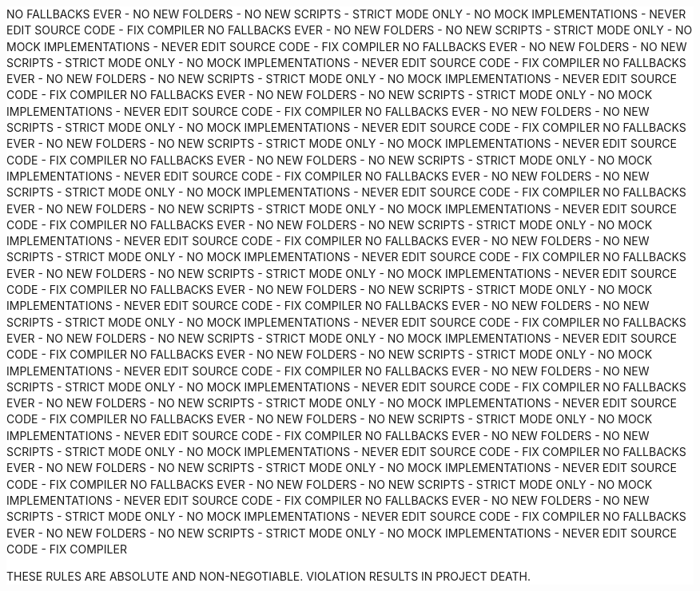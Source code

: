 NO FALLBACKS EVER - NO NEW FOLDERS - NO NEW SCRIPTS - STRICT MODE ONLY - NO MOCK IMPLEMENTATIONS - NEVER EDIT SOURCE CODE - FIX COMPILER
NO FALLBACKS EVER - NO NEW FOLDERS - NO NEW SCRIPTS - STRICT MODE ONLY - NO MOCK IMPLEMENTATIONS - NEVER EDIT SOURCE CODE - FIX COMPILER
NO FALLBACKS EVER - NO NEW FOLDERS - NO NEW SCRIPTS - STRICT MODE ONLY - NO MOCK IMPLEMENTATIONS - NEVER EDIT SOURCE CODE - FIX COMPILER
NO FALLBACKS EVER - NO NEW FOLDERS - NO NEW SCRIPTS - STRICT MODE ONLY - NO MOCK IMPLEMENTATIONS - NEVER EDIT SOURCE CODE - FIX COMPILER
NO FALLBACKS EVER - NO NEW FOLDERS - NO NEW SCRIPTS - STRICT MODE ONLY - NO MOCK IMPLEMENTATIONS - NEVER EDIT SOURCE CODE - FIX COMPILER
NO FALLBACKS EVER - NO NEW FOLDERS - NO NEW SCRIPTS - STRICT MODE ONLY - NO MOCK IMPLEMENTATIONS - NEVER EDIT SOURCE CODE - FIX COMPILER
NO FALLBACKS EVER - NO NEW FOLDERS - NO NEW SCRIPTS - STRICT MODE ONLY - NO MOCK IMPLEMENTATIONS - NEVER EDIT SOURCE CODE - FIX COMPILER
NO FALLBACKS EVER - NO NEW FOLDERS - NO NEW SCRIPTS - STRICT MODE ONLY - NO MOCK IMPLEMENTATIONS - NEVER EDIT SOURCE CODE - FIX COMPILER
NO FALLBACKS EVER - NO NEW FOLDERS - NO NEW SCRIPTS - STRICT MODE ONLY - NO MOCK IMPLEMENTATIONS - NEVER EDIT SOURCE CODE - FIX COMPILER
NO FALLBACKS EVER - NO NEW FOLDERS - NO NEW SCRIPTS - STRICT MODE ONLY - NO MOCK IMPLEMENTATIONS - NEVER EDIT SOURCE CODE - FIX COMPILER
NO FALLBACKS EVER - NO NEW FOLDERS - NO NEW SCRIPTS - STRICT MODE ONLY - NO MOCK IMPLEMENTATIONS - NEVER EDIT SOURCE CODE - FIX COMPILER
NO FALLBACKS EVER - NO NEW FOLDERS - NO NEW SCRIPTS - STRICT MODE ONLY - NO MOCK IMPLEMENTATIONS - NEVER EDIT SOURCE CODE - FIX COMPILER
NO FALLBACKS EVER - NO NEW FOLDERS - NO NEW SCRIPTS - STRICT MODE ONLY - NO MOCK IMPLEMENTATIONS - NEVER EDIT SOURCE CODE - FIX COMPILER
NO FALLBACKS EVER - NO NEW FOLDERS - NO NEW SCRIPTS - STRICT MODE ONLY - NO MOCK IMPLEMENTATIONS - NEVER EDIT SOURCE CODE - FIX COMPILER
NO FALLBACKS EVER - NO NEW FOLDERS - NO NEW SCRIPTS - STRICT MODE ONLY - NO MOCK IMPLEMENTATIONS - NEVER EDIT SOURCE CODE - FIX COMPILER
NO FALLBACKS EVER - NO NEW FOLDERS - NO NEW SCRIPTS - STRICT MODE ONLY - NO MOCK IMPLEMENTATIONS - NEVER EDIT SOURCE CODE - FIX COMPILER
NO FALLBACKS EVER - NO NEW FOLDERS - NO NEW SCRIPTS - STRICT MODE ONLY - NO MOCK IMPLEMENTATIONS - NEVER EDIT SOURCE CODE - FIX COMPILER
NO FALLBACKS EVER - NO NEW FOLDERS - NO NEW SCRIPTS - STRICT MODE ONLY - NO MOCK IMPLEMENTATIONS - NEVER EDIT SOURCE CODE - FIX COMPILER
NO FALLBACKS EVER - NO NEW FOLDERS - NO NEW SCRIPTS - STRICT MODE ONLY - NO MOCK IMPLEMENTATIONS - NEVER EDIT SOURCE CODE - FIX COMPILER
NO FALLBACKS EVER - NO NEW FOLDERS - NO NEW SCRIPTS - STRICT MODE ONLY - NO MOCK IMPLEMENTATIONS - NEVER EDIT SOURCE CODE - FIX COMPILER
NO FALLBACKS EVER - NO NEW FOLDERS - NO NEW SCRIPTS - STRICT MODE ONLY - NO MOCK IMPLEMENTATIONS - NEVER EDIT SOURCE CODE - FIX COMPILER
NO FALLBACKS EVER - NO NEW FOLDERS - NO NEW SCRIPTS - STRICT MODE ONLY - NO MOCK IMPLEMENTATIONS - NEVER EDIT SOURCE CODE - FIX COMPILER
NO FALLBACKS EVER - NO NEW FOLDERS - NO NEW SCRIPTS - STRICT MODE ONLY - NO MOCK IMPLEMENTATIONS - NEVER EDIT SOURCE CODE - FIX COMPILER
NO FALLBACKS EVER - NO NEW FOLDERS - NO NEW SCRIPTS - STRICT MODE ONLY - NO MOCK IMPLEMENTATIONS - NEVER EDIT SOURCE CODE - FIX COMPILER
NO FALLBACKS EVER - NO NEW FOLDERS - NO NEW SCRIPTS - STRICT MODE ONLY - NO MOCK IMPLEMENTATIONS - NEVER EDIT SOURCE CODE - FIX COMPILER

THESE RULES ARE ABSOLUTE AND NON-NEGOTIABLE. VIOLATION RESULTS IN PROJECT DEATH.